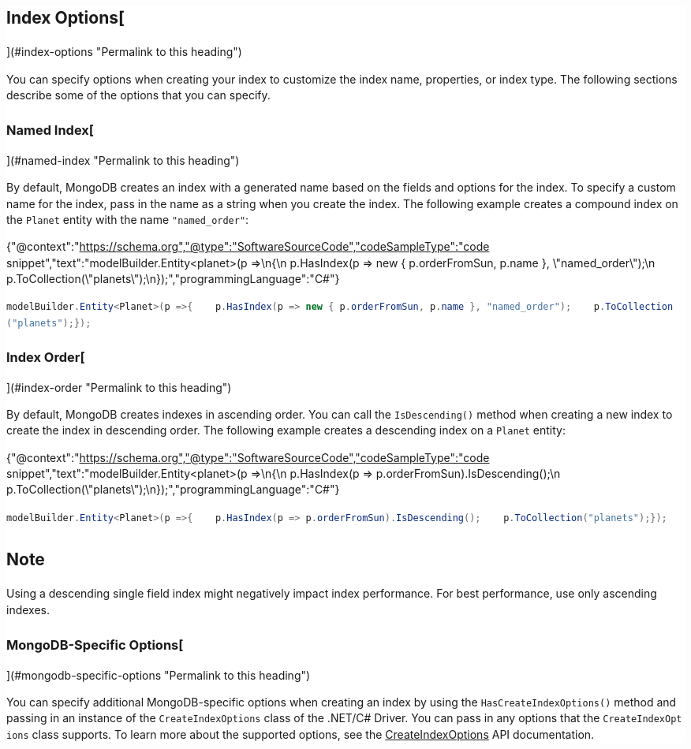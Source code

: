 ## Index Options[

](#index-options "Permalink to this heading")

You can specify options when creating your index to customize the index name, properties, or index type. The following sections describe some of the options that you can specify.

### Named Index[

](#named-index "Permalink to this heading")

By default, MongoDB creates an index with a generated name based on the fields and options for the index. To specify a custom name for the index, pass in the name as a string when you create the index. The following example creates a compound index on the `Planet` entity with the name `"named_order"`:

{"@context":"https://schema.org","@type":"SoftwareSourceCode","codeSampleType":"code snippet","text":"modelBuilder.Entity&lt;planet&gt;(p =&gt;\\n{\\n p.HasIndex(p =&gt; new { p.orderFromSun, p.name }, \\"named\_order\\");\\n p.ToCollection(\\"planets\\");\\n});","programmingLanguage":"C#"}

```csharp
modelBuilder.Entity<Planet>(p =>{    p.HasIndex(p => new { p.orderFromSun, p.name }, "named_order");    p.ToCollection("planets");});
```

### Index Order[

](#index-order "Permalink to this heading")

By default, MongoDB creates indexes in ascending order. You can call the `IsDescending()` method when creating a new index to create the index in descending order. The following example creates a descending index on a `Planet` entity:

{"@context":"https://schema.org","@type":"SoftwareSourceCode","codeSampleType":"code snippet","text":"modelBuilder.Entity&lt;planet&gt;(p =&gt;\\n{\\n p.HasIndex(p =&gt; p.orderFromSun).IsDescending();\\n p.ToCollection(\\"planets\\");\\n});","programmingLanguage":"C#"}

```csharp
modelBuilder.Entity<Planet>(p =>{    p.HasIndex(p => p.orderFromSun).IsDescending();    p.ToCollection("planets");});
```

## Note

Using a descending single field index might negatively impact index performance. For best performance, use only ascending indexes.

### MongoDB-Specific Options[

](#mongodb-specific-options "Permalink to this heading")

You can specify additional MongoDB-specific options when creating an index by using the `HasCreateIndexOptions()` method and passing in an instance of the `CreateIndexOptions` class of the .NET/C# Driver. You can pass in any options that the `CreateIndexOptions` class supports. To learn more about the supported options, see the [CreateIndexOptions](https://mongodb.github.io/mongo-csharp-driver/3.0.0/api/MongoDB.Driver/MongoDB.Driver.CreateIndexOptions.html) API documentation.
